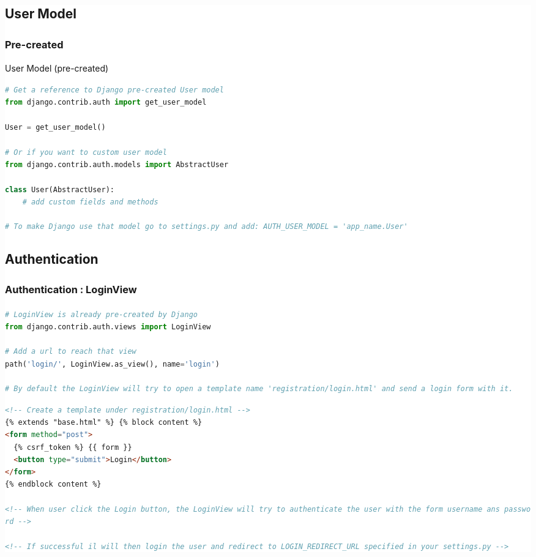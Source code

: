 ## User Model

### Pre-created

User Model (pre-created)

```python
# Get a reference to Django pre-created User model
from django.contrib.auth import get_user_model

User = get_user_model()

# Or if you want to custom user model
from django.contrib.auth.models import AbstractUser

class User(AbstractUser):
    # add custom fields and methods

# To make Django use that model go to settings.py and add: AUTH_USER_MODEL = 'app_name.User'
```

## Authentication

### Authentication : LoginView

```python
# LoginView is already pre-created by Django
from django.contrib.auth.views import LoginView

# Add a url to reach that view
path('login/', LoginView.as_view(), name='login')

# By default the LoginView will try to open a template name 'registration/login.html' and send a login form with it.
```

```html
<!-- Create a template under registration/login.html -->
{% extends "base.html" %} {% block content %}
<form method="post">
  {% csrf_token %} {{ form }}
  <button type="submit">Login</button>
</form>
{% endblock content %}

<!-- When user click the Login button, the LoginView will try to authenticate the user with the form username ans password -->

<!-- If successful il will then login the user and redirect to LOGIN_REDIRECT_URL specified in your settings.py -->
```
